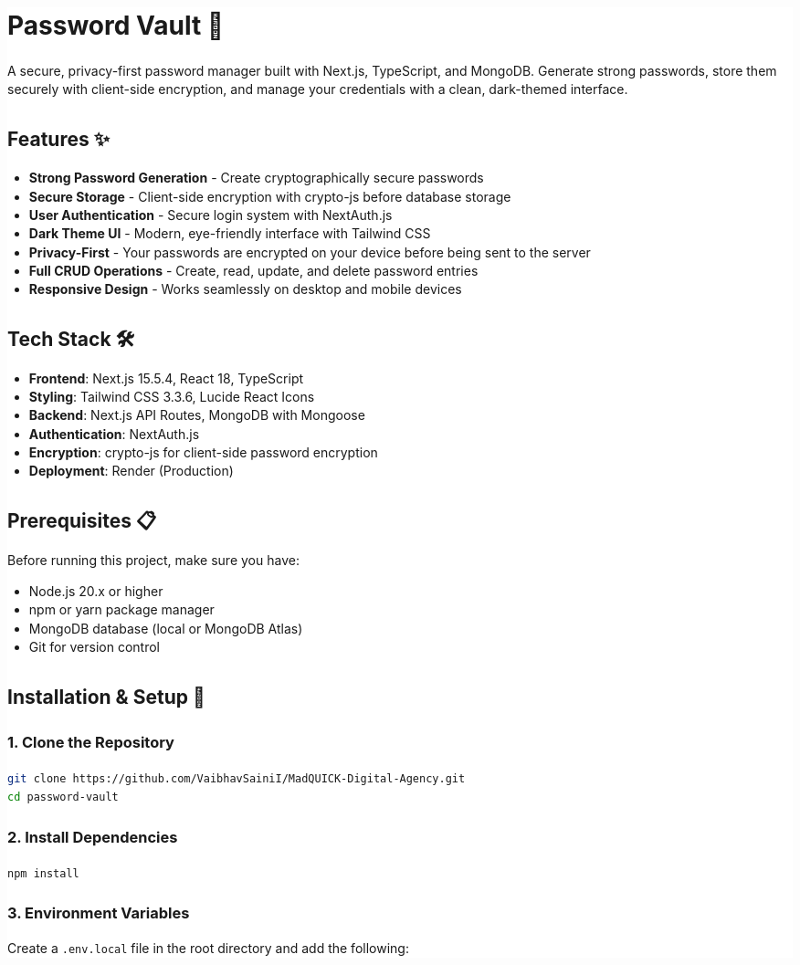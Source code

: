 # Password Vault 🔐

A secure, privacy-first password manager built with Next.js, TypeScript, and MongoDB. Generate strong passwords, store them securely with client-side encryption, and manage your credentials with a clean, dark-themed interface.

## Features ✨

- **Strong Password Generation** - Create cryptographically secure passwords
- **Secure Storage** - Client-side encryption with crypto-js before database storage
- **User Authentication** - Secure login system with NextAuth.js
- **Dark Theme UI** - Modern, eye-friendly interface with Tailwind CSS
- **Privacy-First** - Your passwords are encrypted on your device before being sent to the server
- **Full CRUD Operations** - Create, read, update, and delete password entries
- **Responsive Design** - Works seamlessly on desktop and mobile devices

## Tech Stack 🛠️

- **Frontend**: Next.js 15.5.4, React 18, TypeScript
- **Styling**: Tailwind CSS 3.3.6, Lucide React Icons
- **Backend**: Next.js API Routes, MongoDB with Mongoose
- **Authentication**: NextAuth.js
- **Encryption**: crypto-js for client-side password encryption
- **Deployment**: Render (Production)

## Prerequisites 📋

Before running this project, make sure you have:

- Node.js 20.x or higher
- npm or yarn package manager
- MongoDB database (local or MongoDB Atlas)
- Git for version control

## Installation & Setup 🚀

### 1. Clone the Repository
```bash
git clone https://github.com/VaibhavSainiI/MadQUICK-Digital-Agency.git
cd password-vault
```

### 2. Install Dependencies
```bash
npm install
```

### 3. Environment Variables
Create a `.env.local` file in the root directory and add the following:
